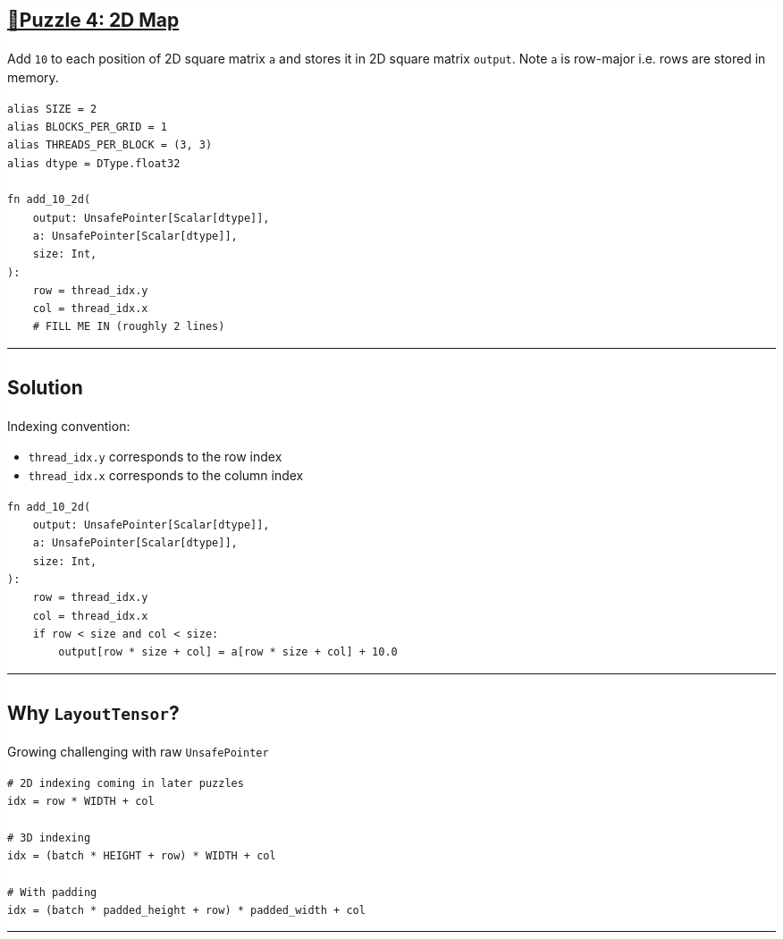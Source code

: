 
## [🧩Puzzle 4: 2D Map](https://builds.modular.com/puzzles/puzzle_04/puzzle_04.html)

Add `10` to each position of 2D square matrix `a` and stores it in 2D square matrix `output`. Note `a` is row-major i.e. rows are stored in memory.

```mojo
alias SIZE = 2
alias BLOCKS_PER_GRID = 1
alias THREADS_PER_BLOCK = (3, 3)
alias dtype = DType.float32

fn add_10_2d(
    output: UnsafePointer[Scalar[dtype]],
    a: UnsafePointer[Scalar[dtype]],
    size: Int,
):
    row = thread_idx.y
    col = thread_idx.x
    # FILL ME IN (roughly 2 lines)
```

---

## Solution

Indexing convention:
- `thread_idx.y` corresponds to the row index
- `thread_idx.x` corresponds to the column index

```mojo
fn add_10_2d(
    output: UnsafePointer[Scalar[dtype]],
    a: UnsafePointer[Scalar[dtype]],
    size: Int,
):
    row = thread_idx.y
    col = thread_idx.x
    if row < size and col < size:
        output[row * size + col] = a[row * size + col] + 10.0
```

---

## Why `LayoutTensor`?

Growing challenging with raw `UnsafePointer`

```mojo
# 2D indexing coming in later puzzles
idx = row * WIDTH + col

# 3D indexing
idx = (batch * HEIGHT + row) * WIDTH + col

# With padding
idx = (batch * padded_height + row) * padded_width + col
```

---